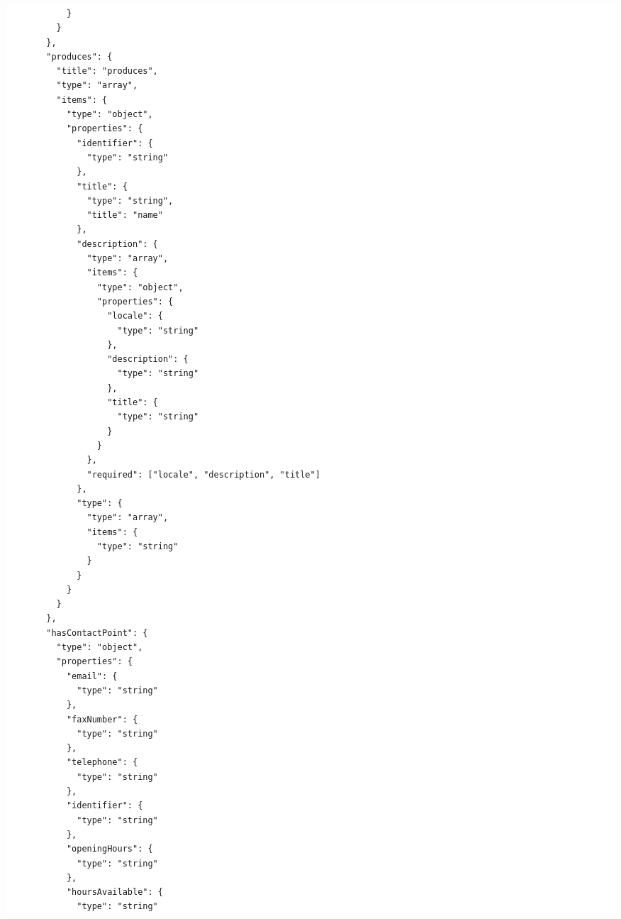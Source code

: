```
            }
          }
        },
        "produces": {
          "title": "produces",
          "type": "array",
          "items": {
            "type": "object",
            "properties": {
              "identifier": {
                "type": "string"
              },
              "title": {
                "type": "string",
                "title": "name"
              },
              "description": {
                "type": "array",
                "items": {
                  "type": "object",
                  "properties": {
                    "locale": {
                      "type": "string"
                    },
                    "description": {
                      "type": "string"
                    },
                    "title": {
                      "type": "string"
                    }
                  }
                },
                "required": ["locale", "description", "title"]
              },
              "type": {
                "type": "array",
                "items": {
                  "type": "string"
                }
              }
            }
          }
        },
        "hasContactPoint": {
          "type": "object",
          "properties": {
            "email": {
              "type": "string"
            },
            "faxNumber": {
              "type": "string"
            },
            "telephone": {
              "type": "string"
            },
            "identifier": {
              "type": "string"
            },
            "openingHours": {
              "type": "string"
            },
            "hoursAvailable": {
              "type": "string"
```